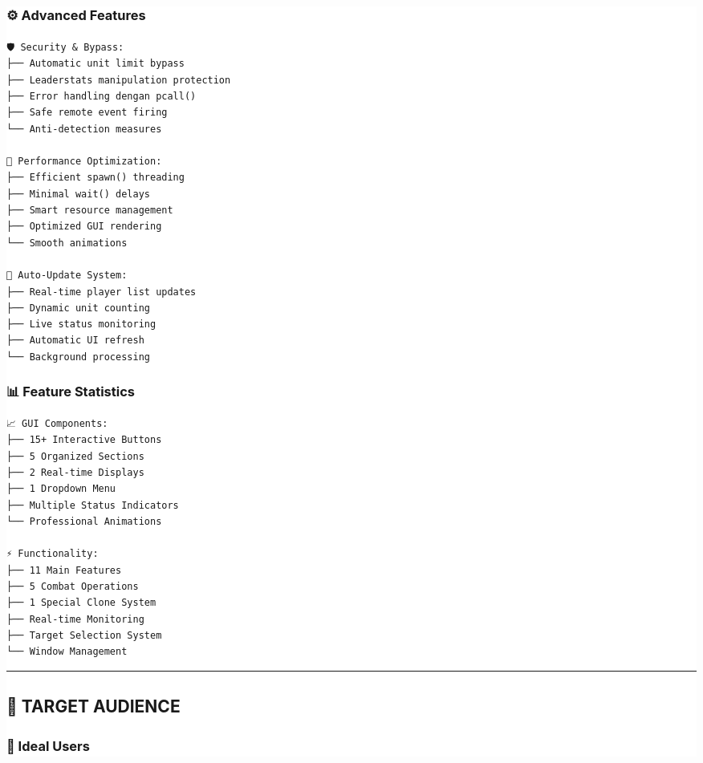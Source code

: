 
### **⚙️ Advanced Features**

```plaintext
🛡️ Security & Bypass:
├── Automatic unit limit bypass
├── Leaderstats manipulation protection
├── Error handling dengan pcall()
├── Safe remote event firing
└── Anti-detection measures

🚀 Performance Optimization:
├── Efficient spawn() threading
├── Minimal wait() delays
├── Smart resource management
├── Optimized GUI rendering
└── Smooth animations

🔄 Auto-Update System:
├── Real-time player list updates
├── Dynamic unit counting
├── Live status monitoring
├── Automatic UI refresh
└── Background processing
```

### **📊 Feature Statistics**

```plaintext
📈 GUI Components:
├── 15+ Interactive Buttons
├── 5 Organized Sections
├── 2 Real-time Displays
├── 1 Dropdown Menu
├── Multiple Status Indicators
└── Professional Animations

⚡ Functionality:
├── 11 Main Features
├── 5 Combat Operations
├── 1 Special Clone System
├── Real-time Monitoring
├── Target Selection System
└── Window Management
```

---

## 🎯 **TARGET AUDIENCE**

### **👥 Ideal Users**
